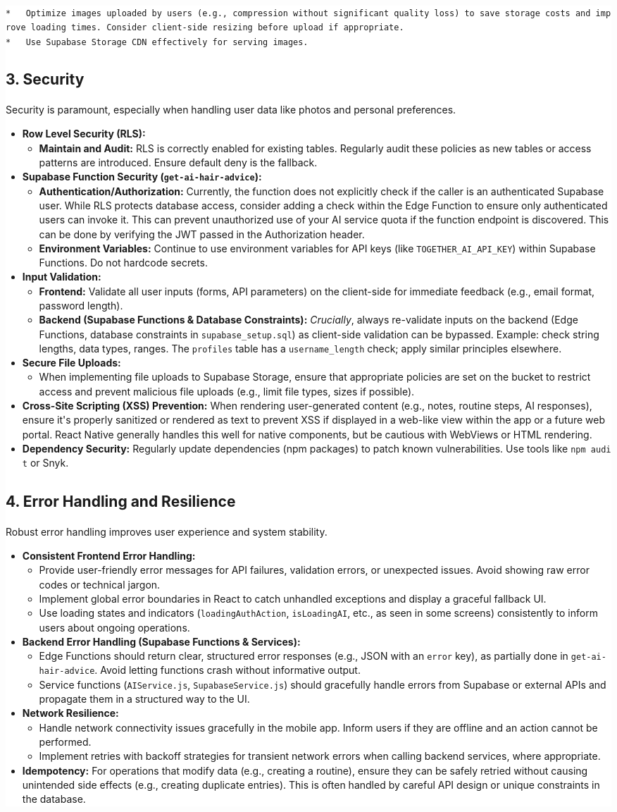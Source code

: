     *   Optimize images uploaded by users (e.g., compression without significant quality loss) to save storage costs and improve loading times. Consider client-side resizing before upload if appropriate.
    *   Use Supabase Storage CDN effectively for serving images.

## 3. Security

Security is paramount, especially when handling user data like photos and personal preferences.

*   **Row Level Security (RLS):**
    *   **Maintain and Audit:** RLS is correctly enabled for existing tables. Regularly audit these policies as new tables or access patterns are introduced. Ensure default deny is the fallback.
*   **Supabase Function Security (`get-ai-hair-advice`):**
    *   **Authentication/Authorization:** Currently, the function does not explicitly check if the caller is an authenticated Supabase user. While RLS protects database access, consider adding a check within the Edge Function to ensure only authenticated users can invoke it. This can prevent unauthorized use of your AI service quota if the function endpoint is discovered. This can be done by verifying the JWT passed in the Authorization header.
    *   **Environment Variables:** Continue to use environment variables for API keys (like `TOGETHER_AI_API_KEY`) within Supabase Functions. Do not hardcode secrets.
*   **Input Validation:**
    *   **Frontend:** Validate all user inputs (forms, API parameters) on the client-side for immediate feedback (e.g., email format, password length).
    *   **Backend (Supabase Functions & Database Constraints):** *Crucially*, always re-validate inputs on the backend (Edge Functions, database constraints in `supabase_setup.sql`) as client-side validation can be bypassed. Example: check string lengths, data types, ranges. The `profiles` table has a `username_length` check; apply similar principles elsewhere.
*   **Secure File Uploads:**
    *   When implementing file uploads to Supabase Storage, ensure that appropriate policies are set on the bucket to restrict access and prevent malicious file uploads (e.g., limit file types, sizes if possible).
*   **Cross-Site Scripting (XSS) Prevention:** When rendering user-generated content (e.g., notes, routine steps, AI responses), ensure it's properly sanitized or rendered as text to prevent XSS if displayed in a web-like view within the app or a future web portal. React Native generally handles this well for native components, but be cautious with WebViews or HTML rendering.
*   **Dependency Security:** Regularly update dependencies (npm packages) to patch known vulnerabilities. Use tools like `npm audit` or Snyk.

## 4. Error Handling and Resilience

Robust error handling improves user experience and system stability.

*   **Consistent Frontend Error Handling:**
    *   Provide user-friendly error messages for API failures, validation errors, or unexpected issues. Avoid showing raw error codes or technical jargon.
    *   Implement global error boundaries in React to catch unhandled exceptions and display a graceful fallback UI.
    *   Use loading states and indicators (`loadingAuthAction`, `isLoadingAI`, etc., as seen in some screens) consistently to inform users about ongoing operations.
*   **Backend Error Handling (Supabase Functions & Services):**
    *   Edge Functions should return clear, structured error responses (e.g., JSON with an `error` key), as partially done in `get-ai-hair-advice`. Avoid letting functions crash without informative output.
    *   Service functions (`AIService.js`, `SupabaseService.js`) should gracefully handle errors from Supabase or external APIs and propagate them in a structured way to the UI.
*   **Network Resilience:**
    *   Handle network connectivity issues gracefully in the mobile app. Inform users if they are offline and an action cannot be performed.
    *   Implement retries with backoff strategies for transient network errors when calling backend services, where appropriate.
*   **Idempotency:** For operations that modify data (e.g., creating a routine), ensure they can be safely retried without causing unintended side effects (e.g., creating duplicate entries). This is often handled by careful API design or unique constraints in the database.

